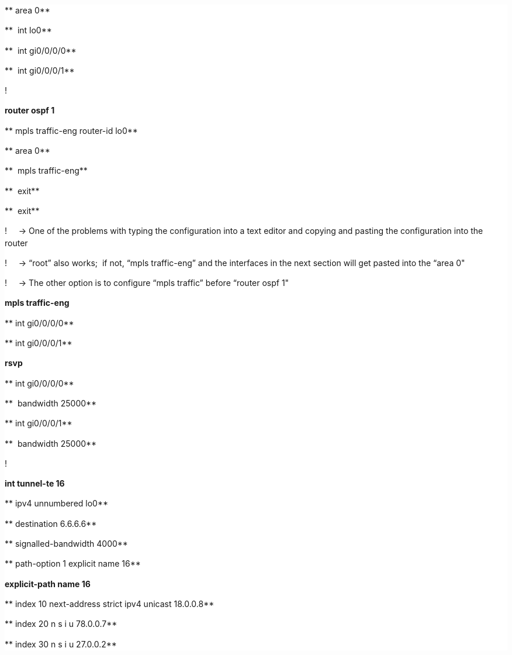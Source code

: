 ** area 0**

**  int lo0**

**  int gi0/0/0/0**

**  int gi0/0/0/1**

!

**router ospf 1**

** mpls traffic-eng router-id lo0**

** area 0**

**  mpls traffic-eng**

**  exit**

**  exit**

!     -> One of the problems with typing the configuration into a text editor and copying and pasting the configuration into the router

!     -> “root” also works;  if not, “mpls traffic-eng” and the interfaces in the next section will get pasted into the “area 0"

!     -> The other option is to configure “mpls traffic” before “router ospf 1"

**mpls traffic-eng**

** int gi0/0/0/0**

** int gi0/0/0/1**

**rsvp**

** int gi0/0/0/0**

**  bandwidth 25000**

** int gi0/0/0/1**

**  bandwidth 25000**

!

**int tunnel-te 16**

** ipv4 unnumbered lo0**

** destination 6.6.6.6**

** signalled-bandwidth 4000**

** path-option 1 explicit name 16**

**explicit-path name 16**

** index 10 next-address strict ipv4 unicast 18.0.0.8**

** index 20 n s i u 78.0.0.7**

** index 30 n s i u 27.0.0.2**
